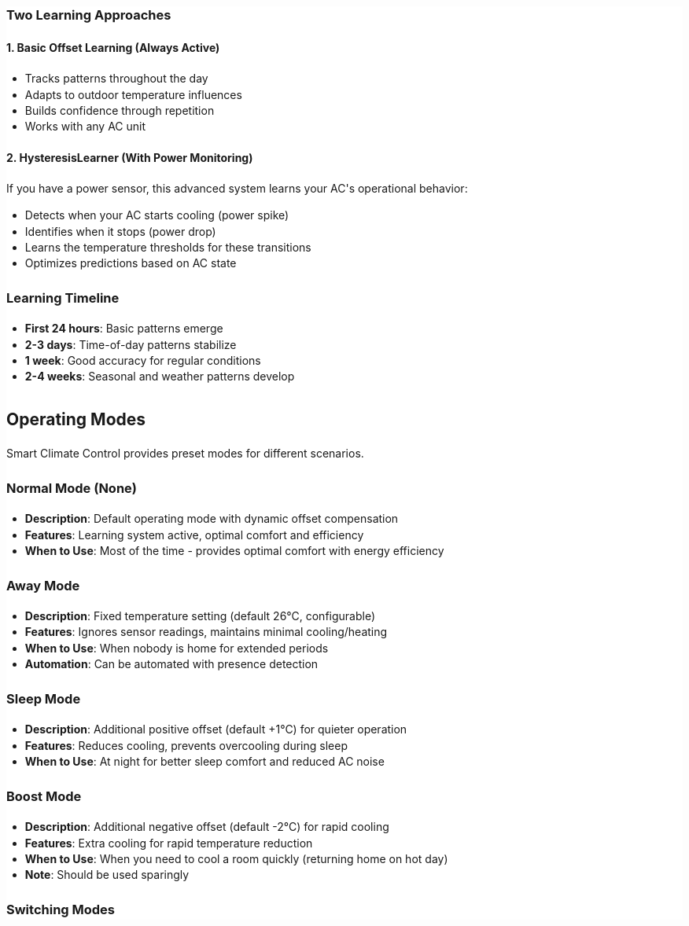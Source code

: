 ### Two Learning Approaches

#### 1. Basic Offset Learning (Always Active)
- Tracks patterns throughout the day
- Adapts to outdoor temperature influences
- Builds confidence through repetition
- Works with any AC unit

#### 2. HysteresisLearner (With Power Monitoring)
If you have a power sensor, this advanced system learns your AC's operational behavior:
- Detects when your AC starts cooling (power spike)
- Identifies when it stops (power drop)
- Learns the temperature thresholds for these transitions
- Optimizes predictions based on AC state

### Learning Timeline

- **First 24 hours**: Basic patterns emerge
- **2-3 days**: Time-of-day patterns stabilize
- **1 week**: Good accuracy for regular conditions
- **2-4 weeks**: Seasonal and weather patterns develop

## Operating Modes

Smart Climate Control provides preset modes for different scenarios.

### Normal Mode (None)
- **Description**: Default operating mode with dynamic offset compensation
- **Features**: Learning system active, optimal comfort and efficiency
- **When to Use**: Most of the time - provides optimal comfort with energy efficiency

### Away Mode
- **Description**: Fixed temperature setting (default 26°C, configurable)
- **Features**: Ignores sensor readings, maintains minimal cooling/heating
- **When to Use**: When nobody is home for extended periods
- **Automation**: Can be automated with presence detection

### Sleep Mode  
- **Description**: Additional positive offset (default +1°C) for quieter operation
- **Features**: Reduces cooling, prevents overcooling during sleep
- **When to Use**: At night for better sleep comfort and reduced AC noise

### Boost Mode
- **Description**: Additional negative offset (default -2°C) for rapid cooling
- **Features**: Extra cooling for rapid temperature reduction
- **When to Use**: When you need to cool a room quickly (returning home on hot day)
- **Note**: Should be used sparingly

### Switching Modes
